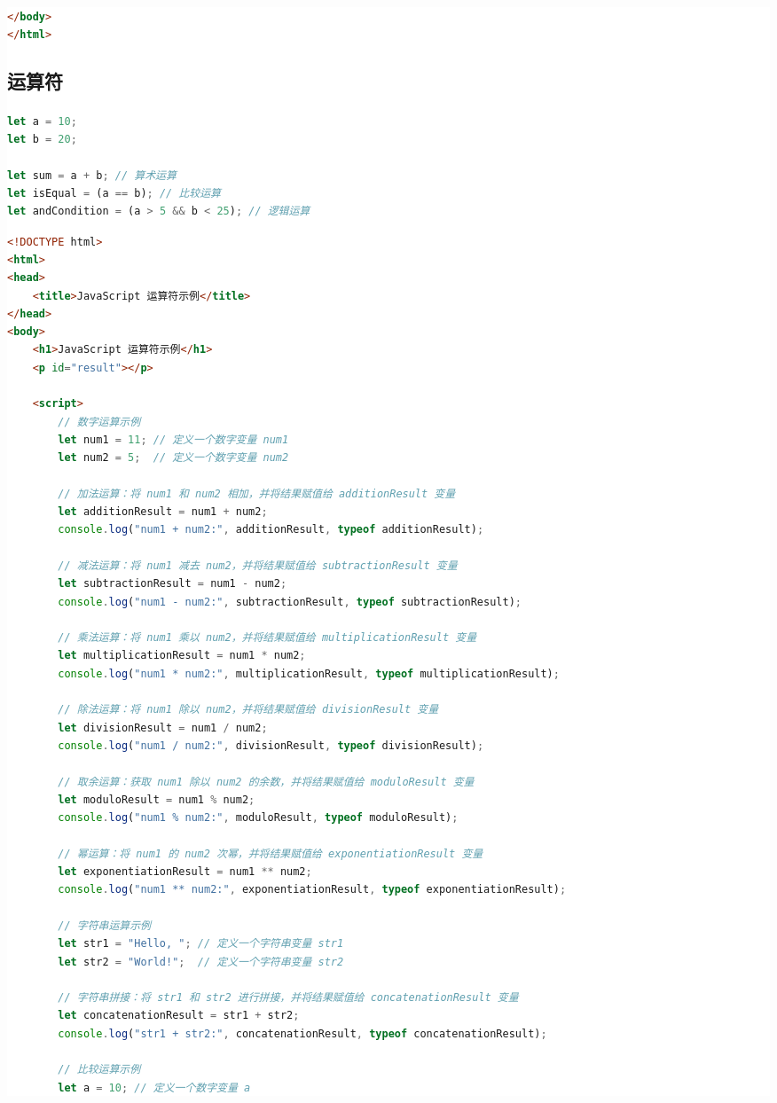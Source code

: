 ~~~html
</body>
</html>
~~~

## 运算符

~~~javascript
let a = 10;
let b = 20;

let sum = a + b; // 算术运算
let isEqual = (a == b); // 比较运算
let andCondition = (a > 5 && b < 25); // 逻辑运算
~~~

~~~html
<!DOCTYPE html>
<html>
<head>
    <title>JavaScript 运算符示例</title>
</head>
<body>
    <h1>JavaScript 运算符示例</h1>
    <p id="result"></p>

    <script>
        // 数字运算示例
        let num1 = 11; // 定义一个数字变量 num1
        let num2 = 5;  // 定义一个数字变量 num2

        // 加法运算：将 num1 和 num2 相加，并将结果赋值给 additionResult 变量
        let additionResult = num1 + num2;
        console.log("num1 + num2:", additionResult, typeof additionResult);

        // 减法运算：将 num1 减去 num2，并将结果赋值给 subtractionResult 变量
        let subtractionResult = num1 - num2;
        console.log("num1 - num2:", subtractionResult, typeof subtractionResult);

        // 乘法运算：将 num1 乘以 num2，并将结果赋值给 multiplicationResult 变量
        let multiplicationResult = num1 * num2;
        console.log("num1 * num2:", multiplicationResult, typeof multiplicationResult);

        // 除法运算：将 num1 除以 num2，并将结果赋值给 divisionResult 变量
        let divisionResult = num1 / num2;
        console.log("num1 / num2:", divisionResult, typeof divisionResult);

        // 取余运算：获取 num1 除以 num2 的余数，并将结果赋值给 moduloResult 变量
        let moduloResult = num1 % num2;
        console.log("num1 % num2:", moduloResult, typeof moduloResult);

        // 幂运算：将 num1 的 num2 次幂，并将结果赋值给 exponentiationResult 变量
        let exponentiationResult = num1 ** num2;
        console.log("num1 ** num2:", exponentiationResult, typeof exponentiationResult);

        // 字符串运算示例
        let str1 = "Hello, "; // 定义一个字符串变量 str1
        let str2 = "World!";  // 定义一个字符串变量 str2

        // 字符串拼接：将 str1 和 str2 进行拼接，并将结果赋值给 concatenationResult 变量
        let concatenationResult = str1 + str2;
        console.log("str1 + str2:", concatenationResult, typeof concatenationResult);

        // 比较运算示例
        let a = 10; // 定义一个数字变量 a
~~~